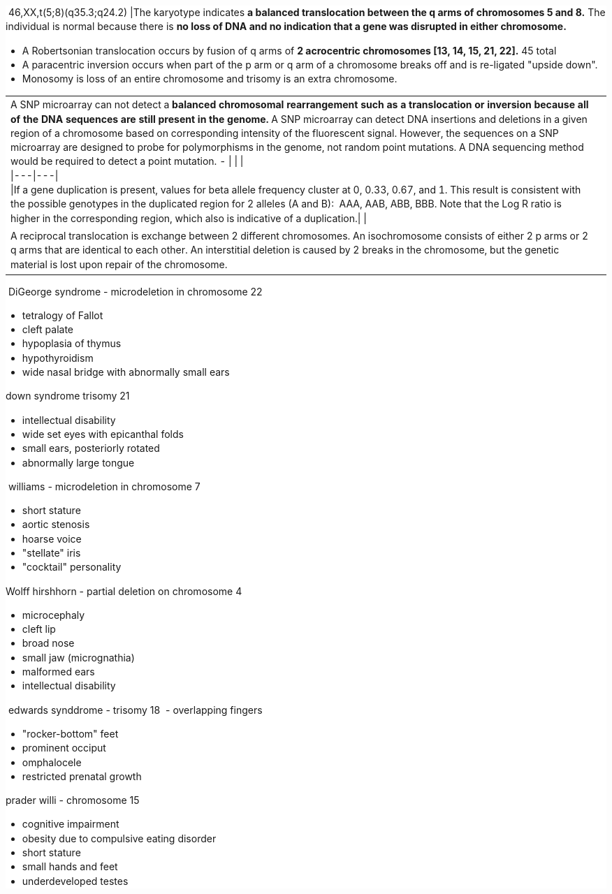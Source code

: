  46,XX,t(5;8)(q35.3;q24.2)
|The karyotype indicates **a balanced translocation between the q arms of chromosomes 5 and 8.** The individual is normal because there is **no loss of DNA and no indication that a gene was disrupted in either chromosome.** 
- A Robertsonian translocation occurs by fusion of q arms of **2 acrocentric chromosomes [13, 14, 15, 21, 22].** 45 total
- A paracentric inversion occurs when part of the p arm or q arm of a chromosome breaks off and is re-ligated "upside down". 
- Monosomy is loss of an entire chromosome and trisomy is an extra chromosome.

|                                                                                                                                                                                                                                                                                                                                                                                                                                                                                                                                                                                                                                                                                                                                                                                                                                                                                                                                    |     |
| ---------------------------------------------------------------------------------------------------------------------------------------------------------------------------------------------------------------------------------------------------------------------------------------------------------------------------------------------------------------------------------------------------------------------------------------------------------------------------------------------------------------------------------------------------------------------------------------------------------------------------------------------------------------------------------------------------------------------------------------------------------------------------------------------------------------------------------------------------------------------------------------------------------------------------------- | --- |
| A SNP microarray can not detect a **balanced chromosomal rearrangement such as a translocation or inversion because all of the DNA sequences are still present in the genome.** A SNP microarray can detect DNA insertions and deletions in a given region of a chromosome based on corresponding intensity of the fluorescent signal. However, the sequences on a SNP microarray are designed to probe for polymorphisms in the genome, not random point mutations. A DNA sequencing method would be required to detect a point mutation. - \|   \|   \|<br>\|---\|---\|<br>\|If a gene duplication is present, values for beta allele frequency cluster at 0, 0.33, 0.67, and 1. This result is consistent with the possible genotypes in the duplicated region for 2 alleles (A and B):  AAA, AAB, ABB, BBB. Note that the Log R ratio is higher in the corresponding region, which also is indicative of a duplication.\|   \| |     |
| A reciprocal translocation is exchange between 2 different chromosomes. An isochromosome consists of either 2 p arms or 2 q arms that are identical to each other. An interstitial deletion is caused by 2 breaks in the chromosome, but the genetic material is lost upon repair of the chromosome.                                                                                                                                                                                                                                                                                                                                                                                                                                                                                                                                                                                                                               |     |
 DiGeorge syndrome - microdeletion in chromosome 22 
- tetralogy of Fallot
- cleft palate
- hypoplasia of thymus
- hypothyroidism
- wide nasal bridge with abnormally small ears

down syndrome trisomy 21
- intellectual disability
- wide set eyes with epicanthal folds
- small ears, posteriorly rotated
- abnormally large tongue

 williams - microdeletion in chromosome 7 
- short stature
- aortic stenosis
- hoarse voice
- "stellate" iris
- "cocktail" personality

Wolff hirshhorn - partial deletion on chromosome 4 
- microcephaly
- cleft lip
- broad nose
- small jaw (micrognathia)
- malformed ears
- intellectual disability

 edwards synddrome - trisomy 18 
 - overlapping fingers
- "rocker-bottom" feet
- prominent occiput
- omphalocele
- restricted prenatal growth

prader willi - chromosome 15 
- cognitive impairment
- obesity due to compulsive eating disorder
- short stature
- small hands and feet
- underdeveloped testes
 